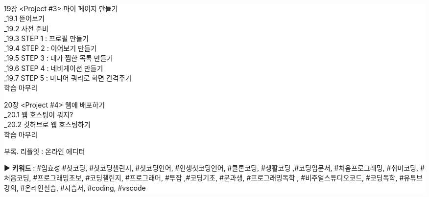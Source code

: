 19장 <Project #3> 마이 페이지 만들기	   
_19.1 뜯어보기	   
_19.2 사전 준비	   
_19.3 STEP 1 : 프로필 만들기	   
_19.4 STEP 2 : 이어보기 만들기	   
_19.5 STEP 3 : 내가 찜한 목록 만들기	   
_19.6 STEP 4 : 네비게이션 만들기	   
_19.7 STEP 5 : 미디어 쿼리로 화면 간격주기	   
학습 마무리	   
	   
20장 <Project #4> 웹에 배포하기	   
_20.1 웹 호스팅이 뭐지?	   
_20.2 깃허브로 웹 호스팅하기	   
학습 마무리	   
	   
부록. 리플잇 : 온라인 에디터	   
	   
▶️ **키워드** : #임효성 #첫코딩, #첫코딩챌린지, #첫코딩언어, #인생첫코딩언어, #클론코딩, #생활코딩 ,#코딩입문서, #처음프로그래밍, #취미코딩, #처음코딩, #프로그래밍초보, #코딩챌린지, #프로그래머, #투잡 ,#코딩기초, #문과생, #프로그래밍독학 , #비주얼스튜디오코드, #코딩독학, #유튜브강의, #온라인실습, #자습서, #coding, #vscode	  


